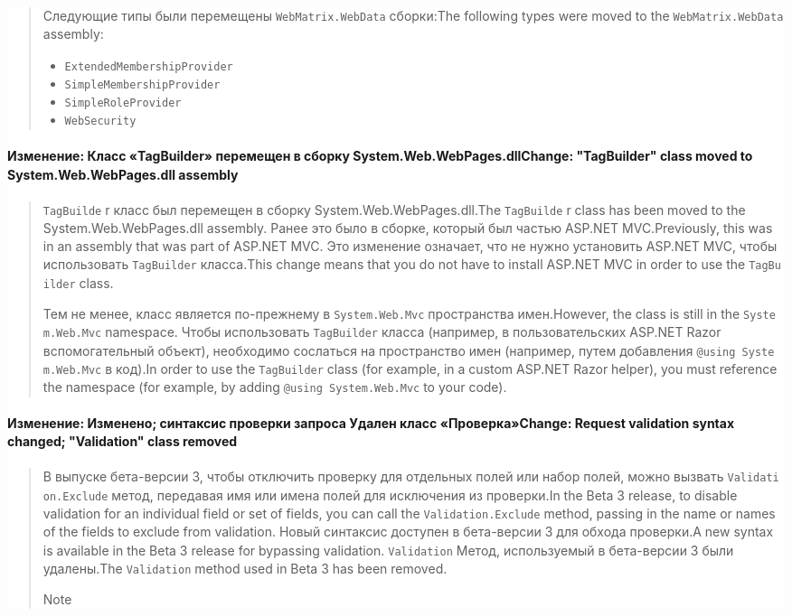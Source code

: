 > <span data-ttu-id="5a5a4-194">Следующие типы были перемещены `WebMatrix.WebData` сборки:</span><span class="sxs-lookup"><span data-stu-id="5a5a4-194">The following types were moved to the `WebMatrix.WebData` assembly:</span></span>
> 
> - `ExtendedMembershipProvider`
> - `SimpleMembershipProvider`
> - `SimpleRoleProvider`
> - `WebSecurity`

#### <a name="change-tagbuilder-class-moved-to-systemwebwebpagesdll-assembly"></a><span data-ttu-id="5a5a4-195">Изменение: Класс «TagBuilder» перемещен в сборку System.Web.WebPages.dll</span><span class="sxs-lookup"><span data-stu-id="5a5a4-195">Change: "TagBuilder" class moved to System.Web.WebPages.dll assembly</span></span>

> <span data-ttu-id="5a5a4-196">`TagBuilde` r класс был перемещен в сборку System.Web.WebPages.dll.</span><span class="sxs-lookup"><span data-stu-id="5a5a4-196">The `TagBuilde` r class has been moved to the System.Web.WebPages.dll assembly.</span></span> <span data-ttu-id="5a5a4-197">Ранее это было в сборке, который был частью ASP.NET MVC.</span><span class="sxs-lookup"><span data-stu-id="5a5a4-197">Previously, this was in an assembly that was part of ASP.NET MVC.</span></span> <span data-ttu-id="5a5a4-198">Это изменение означает, что не нужно установить ASP.NET MVC, чтобы использовать `TagBuilder` класса.</span><span class="sxs-lookup"><span data-stu-id="5a5a4-198">This change means that you do not have to install ASP.NET MVC in order to use the `TagBuilder` class.</span></span>
> 
> <span data-ttu-id="5a5a4-199">Тем не менее, класс является по-прежнему в `System.Web.Mvc` пространства имен.</span><span class="sxs-lookup"><span data-stu-id="5a5a4-199">However, the class is still in the `System.Web.Mvc` namespace.</span></span> <span data-ttu-id="5a5a4-200">Чтобы использовать `TagBuilder` класса (например, в пользовательских ASP.NET Razor вспомогательный объект), необходимо сослаться на пространство имен (например, путем добавления `@using System.Web.Mvc` в код).</span><span class="sxs-lookup"><span data-stu-id="5a5a4-200">In order to use the `TagBuilder` class (for example, in a custom ASP.NET Razor helper), you must reference the namespace (for example, by adding `@using System.Web.Mvc` to your code).</span></span>

#### <a name="change-request-validation-syntax-changed-validation-class-removed"></a><span data-ttu-id="5a5a4-201">Изменение: Изменено; синтаксис проверки запроса Удален класс «Проверка»</span><span class="sxs-lookup"><span data-stu-id="5a5a4-201">Change: Request validation syntax changed; "Validation" class removed</span></span>

> <span data-ttu-id="5a5a4-202">В выпуске бета-версии 3, чтобы отключить проверку для отдельных полей или набор полей, можно вызвать `Validation.Exclude` метод, передавая имя или имена полей для исключения из проверки.</span><span class="sxs-lookup"><span data-stu-id="5a5a4-202">In the Beta 3 release, to disable validation for an individual field or set of fields, you can call the `Validation.Exclude` method, passing in the name or names of the fields to exclude from validation.</span></span> <span data-ttu-id="5a5a4-203">Новый синтаксис доступен в бета-версии 3 для обхода проверки.</span><span class="sxs-lookup"><span data-stu-id="5a5a4-203">A new syntax is available in the Beta 3 release for bypassing validation.</span></span> <span data-ttu-id="5a5a4-204">`Validation` Метод, используемый в бета-версии 3 были удалены.</span><span class="sxs-lookup"><span data-stu-id="5a5a4-204">The `Validation` method used in Beta 3 has been removed.</span></span>
> 
> > [!NOTE]